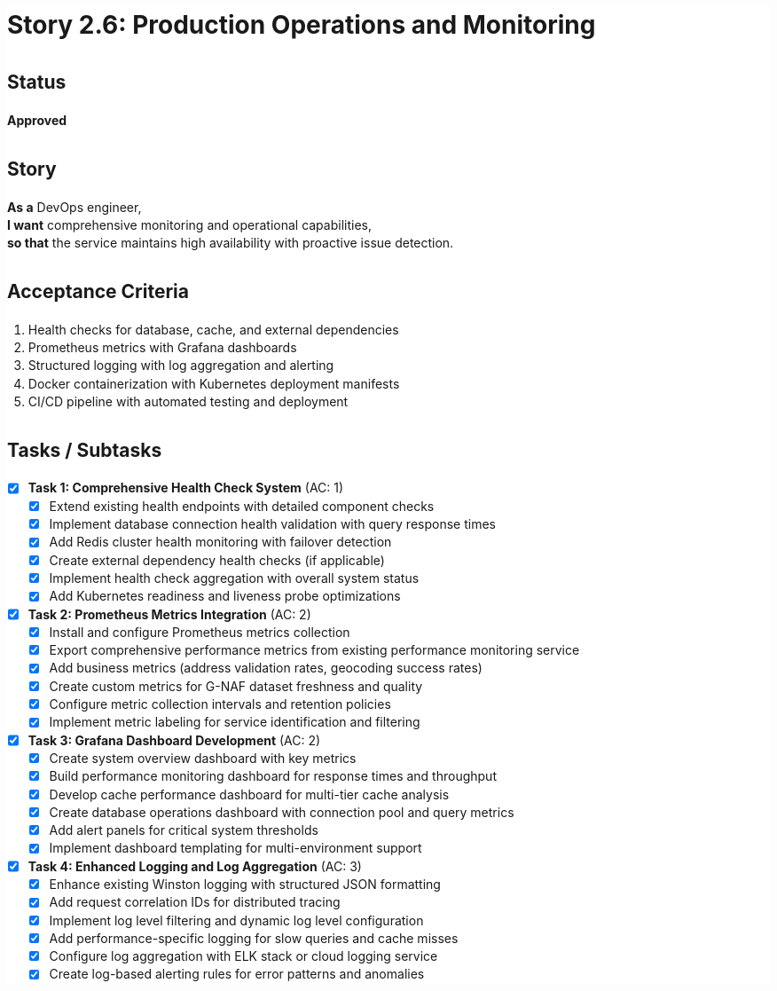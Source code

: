 # Story 2.6: Production Operations and Monitoring

## Status
**Approved**

## Story
**As a** DevOps engineer,  
**I want** comprehensive monitoring and operational capabilities,  
**so that** the service maintains high availability with proactive issue detection.

## Acceptance Criteria

1. Health checks for database, cache, and external dependencies
2. Prometheus metrics with Grafana dashboards
3. Structured logging with log aggregation and alerting
4. Docker containerization with Kubernetes deployment manifests
5. CI/CD pipeline with automated testing and deployment

## Tasks / Subtasks

- [x] **Task 1: Comprehensive Health Check System** (AC: 1)
  - [x] Extend existing health endpoints with detailed component checks
  - [x] Implement database connection health validation with query response times
  - [x] Add Redis cluster health monitoring with failover detection
  - [x] Create external dependency health checks (if applicable)
  - [x] Implement health check aggregation with overall system status
  - [x] Add Kubernetes readiness and liveness probe optimizations

- [x] **Task 2: Prometheus Metrics Integration** (AC: 2)
  - [x] Install and configure Prometheus metrics collection
  - [x] Export comprehensive performance metrics from existing performance monitoring service
  - [x] Add business metrics (address validation rates, geocoding success rates)
  - [x] Create custom metrics for G-NAF dataset freshness and quality
  - [x] Configure metric collection intervals and retention policies
  - [x] Implement metric labeling for service identification and filtering

- [x] **Task 3: Grafana Dashboard Development** (AC: 2)
  - [x] Create system overview dashboard with key metrics
  - [x] Build performance monitoring dashboard for response times and throughput
  - [x] Develop cache performance dashboard for multi-tier cache analysis
  - [x] Create database operations dashboard with connection pool and query metrics
  - [x] Add alert panels for critical system thresholds
  - [x] Implement dashboard templating for multi-environment support

- [x] **Task 4: Enhanced Logging and Log Aggregation** (AC: 3)
  - [x] Enhance existing Winston logging with structured JSON formatting
  - [x] Add request correlation IDs for distributed tracing
  - [x] Implement log level filtering and dynamic log level configuration
  - [x] Add performance-specific logging for slow queries and cache misses
  - [x] Configure log aggregation with ELK stack or cloud logging service
  - [x] Create log-based alerting rules for error patterns and anomalies
